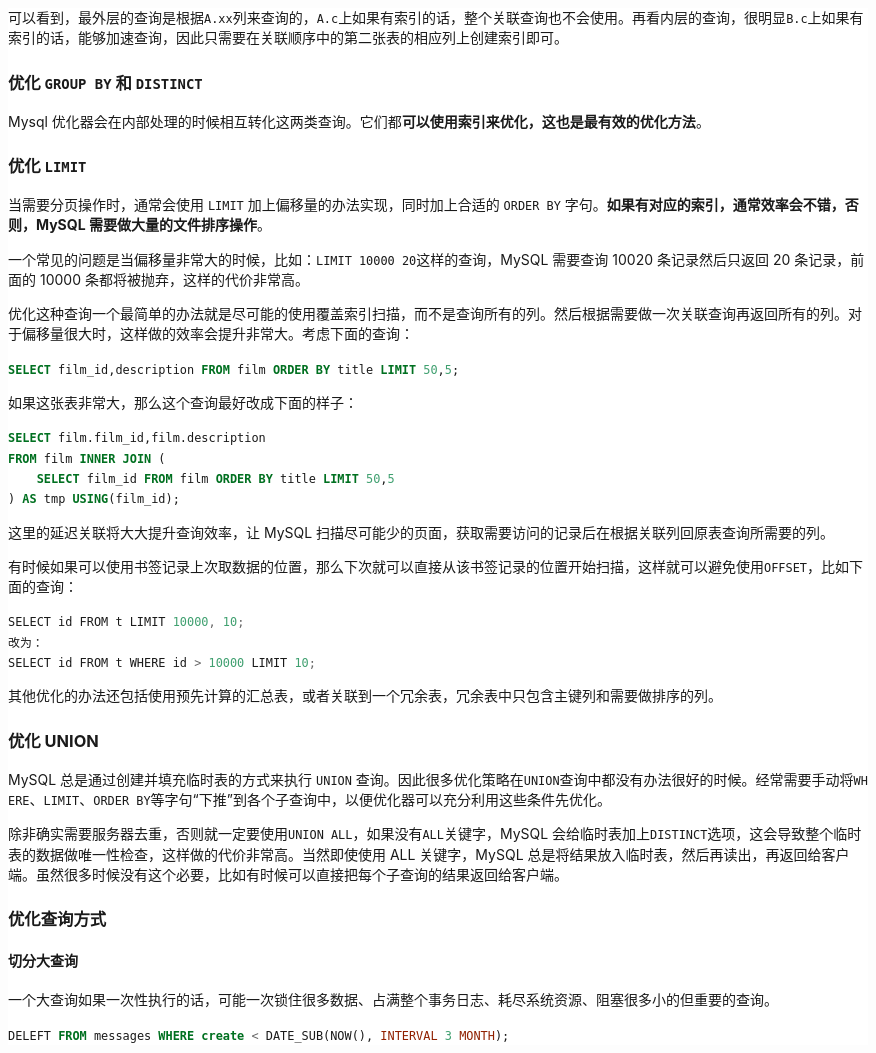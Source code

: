 可以看到，最外层的查询是根据`A.xx`列来查询的，`A.c`上如果有索引的话，整个关联查询也不会使用。再看内层的查询，很明显`B.c`上如果有索引的话，能够加速查询，因此只需要在关联顺序中的第二张表的相应列上创建索引即可。

### 优化 `GROUP BY` 和 `DISTINCT`

Mysql 优化器会在内部处理的时候相互转化这两类查询。它们都**可以使用索引来优化，这也是最有效的优化方法**。

### 优化 `LIMIT`

当需要分页操作时，通常会使用 `LIMIT` 加上偏移量的办法实现，同时加上合适的 `ORDER BY` 字句。**如果有对应的索引，通常效率会不错，否则，MySQL 需要做大量的文件排序操作**。

一个常见的问题是当偏移量非常大的时候，比如：`LIMIT 10000 20`这样的查询，MySQL 需要查询 10020 条记录然后只返回 20 条记录，前面的 10000 条都将被抛弃，这样的代价非常高。

优化这种查询一个最简单的办法就是尽可能的使用覆盖索引扫描，而不是查询所有的列。然后根据需要做一次关联查询再返回所有的列。对于偏移量很大时，这样做的效率会提升非常大。考虑下面的查询：

```sql
SELECT film_id,description FROM film ORDER BY title LIMIT 50,5;
```

如果这张表非常大，那么这个查询最好改成下面的样子：

```sql
SELECT film.film_id,film.description
FROM film INNER JOIN (
    SELECT film_id FROM film ORDER BY title LIMIT 50,5
) AS tmp USING(film_id);
```

这里的延迟关联将大大提升查询效率，让 MySQL 扫描尽可能少的页面，获取需要访问的记录后在根据关联列回原表查询所需要的列。

有时候如果可以使用书签记录上次取数据的位置，那么下次就可以直接从该书签记录的位置开始扫描，这样就可以避免使用`OFFSET`，比如下面的查询：

```objectivec
SELECT id FROM t LIMIT 10000, 10;
改为：
SELECT id FROM t WHERE id > 10000 LIMIT 10;
```

其他优化的办法还包括使用预先计算的汇总表，或者关联到一个冗余表，冗余表中只包含主键列和需要做排序的列。

### 优化 UNION

MySQL 总是通过创建并填充临时表的方式来执行 `UNION` 查询。因此很多优化策略在`UNION`查询中都没有办法很好的时候。经常需要手动将`WHERE`、`LIMIT`、`ORDER BY`等字句“下推”到各个子查询中，以便优化器可以充分利用这些条件先优化。

除非确实需要服务器去重，否则就一定要使用`UNION ALL`，如果没有`ALL`关键字，MySQL 会给临时表加上`DISTINCT`选项，这会导致整个临时表的数据做唯一性检查，这样做的代价非常高。当然即使使用 ALL 关键字，MySQL 总是将结果放入临时表，然后再读出，再返回给客户端。虽然很多时候没有这个必要，比如有时候可以直接把每个子查询的结果返回给客户端。

### 优化查询方式

#### 切分大查询

一个大查询如果一次性执行的话，可能一次锁住很多数据、占满整个事务日志、耗尽系统资源、阻塞很多小的但重要的查询。

```sql
DELEFT FROM messages WHERE create < DATE_SUB(NOW(), INTERVAL 3 MONTH);
```
